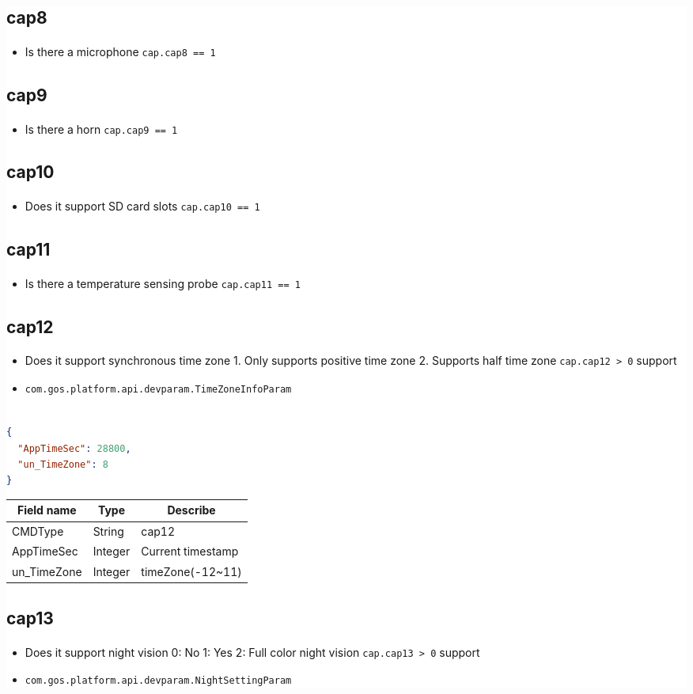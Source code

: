 ## cap8

* Is there a microphone
  ``cap.cap8 == 1``

## cap9

* Is there a horn
  ``cap.cap9 == 1``

## cap10

* Does it support SD card slots
  ``cap.cap10 == 1``

## cap11

* Is there a temperature sensing probe
  ``cap.cap11 == 1``

## cap12

* Does it support synchronous time zone 1. Only supports positive time zone 2. Supports half time
  zone
  ``cap.cap12 > 0`` support

* `com.gos.platform.api.devparam.TimeZoneInfoParam`

```json

{
  "AppTimeSec": 28800,
  "un_TimeZone": 8
}

```

| Field name    | Type    | Describe                                           |
| ------------ | ------- | ------------------------------------------------------ |
| CMDType      | String  | cap12 |
| AppTimeSec | Integer | Current timestamp                         |
| un_TimeZone      | Integer | timeZone(-12~11)                  |

## cap13

* Does it support night vision 0: No 1: Yes 2: Full color night vision
  `cap.cap13 > 0` support

* `com.gos.platform.api.devparam.NightSettingParam`
